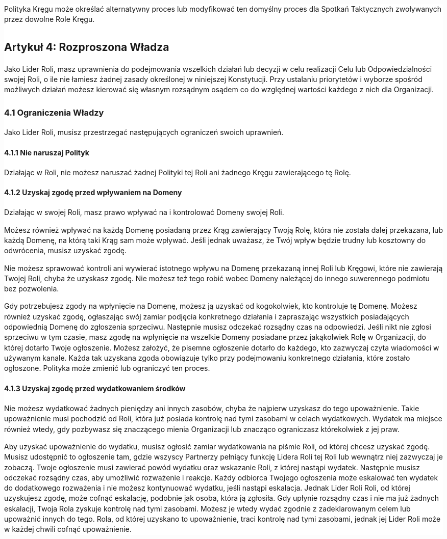 Polityka Kręgu może określać alternatywny proces lub modyfikować ten domyślny proces dla Spotkań Taktycznych zwoływanych przez dowolne Role Kręgu.


## Artykuł 4: Rozproszona Władza

Jako Lider Roli, masz uprawnienia do podejmowania wszelkich działań lub decyzji w celu realizacji Celu lub Odpowiedzialności swojej Roli, o ile nie łamiesz żadnej zasady określonej w niniejszej Konstytucji. Przy ustalaniu priorytetów i wyborze spośród możliwych działań możesz kierować się własnym rozsądnym osądem co do względnej wartości każdego z nich dla Organizacji.

### 4.1 Ograniczenia Władzy

Jako Lider Roli, musisz przestrzegać następujących ograniczeń swoich uprawnień.

#### 4.1.1 Nie naruszaj Polityk

Działając w Roli, nie możesz naruszać żadnej Polityki tej Roli ani żadnego Kręgu zawierającego tę Rolę.

#### 4.1.2 Uzyskaj zgodę przed wpływaniem na Domeny

Działając w swojej Roli, masz prawo wpływać na i kontrolować Domeny swojej Roli.

Możesz również wpływać na każdą Domenę posiadaną przez Krąg zawierający Twoją Rolę, która nie została dalej przekazana, lub każdą Domenę, na którą taki Krąg sam może wpływać. Jeśli jednak uważasz, że Twój wpływ będzie trudny lub kosztowny do odwrócenia, musisz uzyskać zgodę.

Nie możesz sprawować kontroli ani wywierać istotnego wpływu na Domenę przekazaną innej Roli lub Kręgowi, które nie zawierają Twojej Roli, chyba że uzyskasz zgodę. Nie możesz też tego robić wobec Domeny należącej do innego suwerennego podmiotu bez pozwolenia.

Gdy potrzebujesz zgody na wpłynięcie na Domenę, możesz ją uzyskać od kogokolwiek, kto kontroluje tę Domenę. Możesz również uzyskać zgodę, ogłaszając swój zamiar podjęcia konkretnego działania i zapraszając wszystkich posiadających odpowiednią Domenę do zgłoszenia sprzeciwu. Następnie musisz odczekać rozsądny czas na odpowiedzi. Jeśli nikt nie zgłosi sprzeciwu w tym czasie, masz zgodę na wpłynięcie na wszelkie Domeny posiadane przez jakąkolwiek Rolę w Organizacji, do której dotarło Twoje ogłoszenie. Możesz założyć, że pisemne ogłoszenie dotarło do każdego, kto zazwyczaj czyta wiadomości w używanym kanale. Każda tak uzyskana zgoda obowiązuje tylko przy podejmowaniu konkretnego działania, które zostało ogłoszone. Polityka może zmienić lub ograniczyć ten proces.

#### 4.1.3 Uzyskaj zgodę przed wydatkowaniem środków

Nie możesz wydatkować żadnych pieniędzy ani innych zasobów, chyba że najpierw uzyskasz do tego upoważnienie. Takie upoważnienie musi pochodzić od Roli, która już posiada kontrolę nad tymi zasobami w celach wydatkowych. Wydatek ma miejsce również wtedy, gdy pozbywasz się znaczącego mienia Organizacji lub znacząco ograniczasz którekolwiek z jej praw.

Aby uzyskać upoważnienie do wydatku, musisz ogłosić zamiar wydatkowania na piśmie Roli, od której chcesz uzyskać zgodę. Musisz udostępnić to ogłoszenie tam, gdzie wszyscy Partnerzy pełniący funkcję Lidera Roli tej Roli lub wewnątrz niej zazwyczaj je zobaczą. Twoje ogłoszenie musi zawierać powód wydatku oraz wskazanie Roli, z której nastąpi wydatek. Następnie musisz odczekać rozsądny czas, aby umożliwić rozważenie i reakcje. Każdy odbiorca Twojego ogłoszenia może eskalować ten wydatek do dodatkowego rozważenia i nie możesz kontynuować wydatku, jeśli nastąpi eskalacja. Jednak Lider Roli Roli, od której uzyskujesz zgodę, może cofnąć eskalację, podobnie jak osoba, która ją zgłosiła. Gdy upłynie rozsądny czas i nie ma już żadnych eskalacji, Twoja Rola zyskuje kontrolę nad tymi zasobami. Możesz je wtedy wydać zgodnie z zadeklarowanym celem lub upoważnić innych do tego. Rola, od której uzyskano to upoważnienie, traci kontrolę nad tymi zasobami, jednak jej Lider Roli może w każdej chwili cofnąć upoważnienie.
